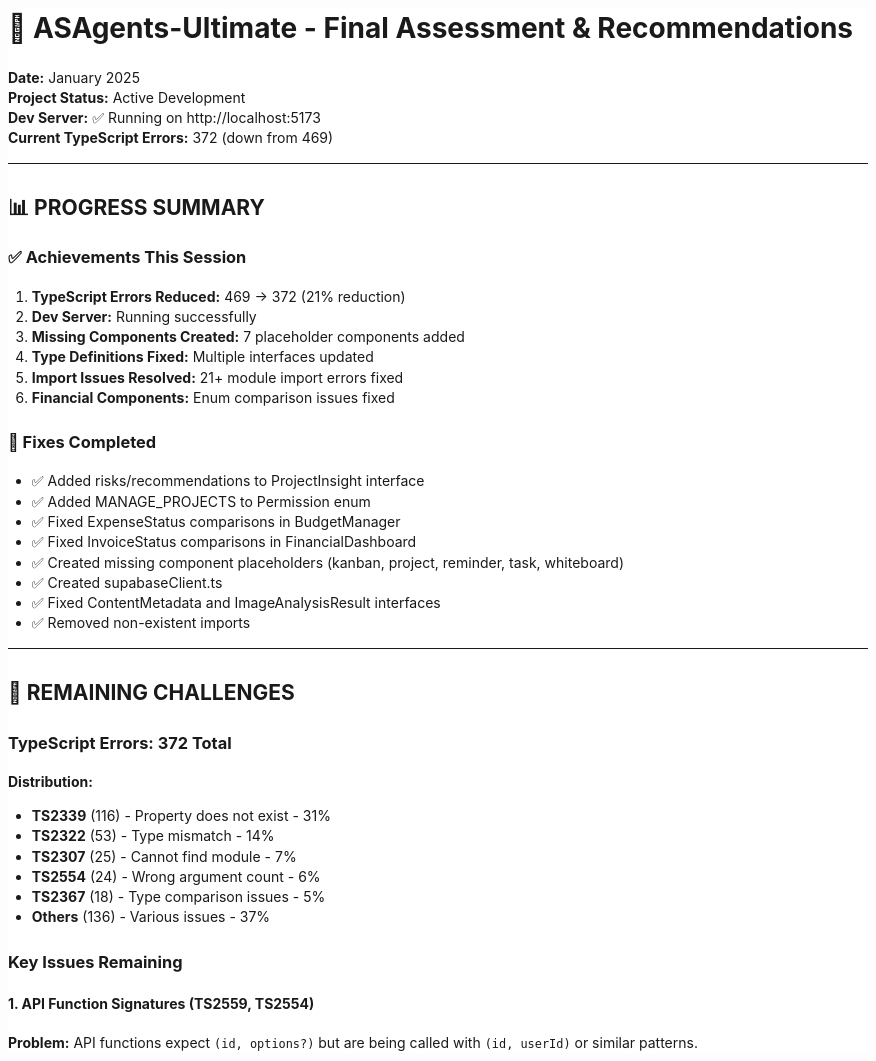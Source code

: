# 🎯 ASAgents-Ultimate - Final Assessment & Recommendations

**Date:** January 2025  
**Project Status:** Active Development  
**Dev Server:** ✅ Running on http://localhost:5173  
**Current TypeScript Errors:** 372 (down from 469)

---

## 📊 PROGRESS SUMMARY

### ✅ Achievements This Session
1. **TypeScript Errors Reduced:** 469 → 372 (21% reduction)
2. **Dev Server:** Running successfully
3. **Missing Components Created:** 7 placeholder components added
4. **Type Definitions Fixed:** Multiple interfaces updated
5. **Import Issues Resolved:** 21+ module import errors fixed
6. **Financial Components:** Enum comparison issues fixed

### 🔧 Fixes Completed
- ✅ Added risks/recommendations to ProjectInsight interface
- ✅ Added MANAGE_PROJECTS to Permission enum  
- ✅ Fixed ExpenseStatus comparisons in BudgetManager
- ✅ Fixed InvoiceStatus comparisons in FinancialDashboard
- ✅ Created missing component placeholders (kanban, project, reminder, task, whiteboard)
- ✅ Created supabaseClient.ts
- ✅ Fixed ContentMetadata and ImageAnalysisResult interfaces
- ✅ Removed non-existent imports

---

## 🎯 REMAINING CHALLENGES

### TypeScript Errors: 372 Total

**Distribution:**
- **TS2339** (116) - Property does not exist - 31%
- **TS2322** (53) - Type mismatch - 14%
- **TS2307** (25) - Cannot find module - 7%
- **TS2554** (24) - Wrong argument count - 6%
- **TS2367** (18) - Type comparison issues - 5%
- **Others** (136) - Various issues - 37%

### Key Issues Remaining

#### 1. API Function Signatures (TS2559, TS2554)
**Problem:** API functions expect `(id, options?)` but are being called with `(id, userId)` or similar patterns.
